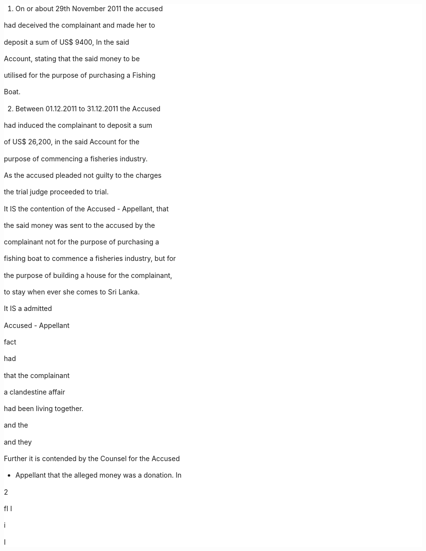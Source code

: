 1. On or about 29th November 2011 the accused

had deceived the complainant and made her to

deposit a sum of US$ 9400, In the said

Account, stating that the said money to be

utilised for the purpose of purchasing a Fishing

Boat.

2. Between 01.12.2011 to 31.12.2011 the Accused

had induced the complainant to deposit a sum

of US$ 26,200, in the said Account for the

purpose of commencing a fisheries industry.

As the accused pleaded not guilty to the charges

the trial judge proceeded to trial.

It IS the contention of the Accused - Appellant, that

the said money was sent to the accused by the

complainant not for the purpose of purchasing a

fishing boat to commence a fisheries industry, but for

the purpose of building a house for the complainant,

to stay when ever she comes to Sri Lanka.

It IS a admitted

Accused - Appellant

fact

had

that the complainant

a clandestine affair

had been living together.

and the

and they

Further it is contended by the Counsel for the Accused

- Appellant that the alleged money was a donation. In

2

fI I

i

I
